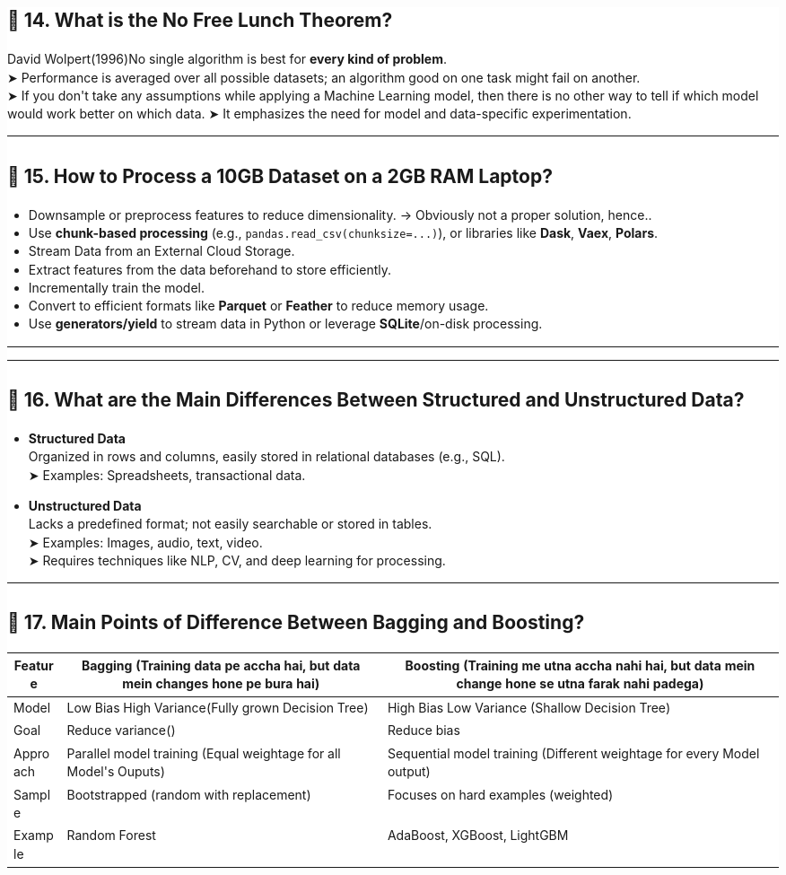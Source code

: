 
## 🚫 14. What is the No Free Lunch Theorem?

David Wolpert(1996)No single algorithm is best for **every kind of problem**.  
➤ Performance is averaged over all possible datasets; an algorithm good on one task might fail on another.  
➤ If you don't take any assumptions while applying a Machine Learning model, then there is no other way to tell if which model would work better on which data.
➤ It emphasizes the need for model and data-specific experimentation.

---

## 💾 15. How to Process a 10GB Dataset on a 2GB RAM Laptop?

- Downsample or preprocess features to reduce dimensionality. -> Obviously not a proper solution, hence..
- Use **chunk-based processing** (e.g., `pandas.read_csv(chunksize=...)`), or libraries like **Dask**, **Vaex**, **Polars**.
- Stream Data from an External Cloud Storage.
- Extract features from the data beforehand to store efficiently.
- Incrementally train the model.
- Convert to efficient formats like **Parquet** or **Feather** to reduce memory usage.
- Use **generators/yield** to stream data in Python or leverage **SQLite**/on-disk processing.


---
---

## 📂 16. What are the Main Differences Between Structured and Unstructured Data?

- **Structured Data**  
  Organized in rows and columns, easily stored in relational databases (e.g., SQL).  
  ➤ Examples: Spreadsheets, transactional data.

- **Unstructured Data**  
  Lacks a predefined format; not easily searchable or stored in tables.  
  ➤ Examples: Images, audio, text, video.  
  ➤ Requires techniques like NLP, CV, and deep learning for processing.

---

## 🎯 17. Main Points of Difference Between Bagging and Boosting?

| Feature     | Bagging (Training data pe accha hai, but data mein changes hone pe bura hai)                       | Boosting (Training me utna accha nahi hai, but data mein change hone se utna farak nahi padega) |
|------------|--------------------------------|------------------------------------|
| Model        | Low Bias High Variance(Fully grown Decision Tree) | High Bias Low Variance (Shallow Decision Tree) |
| Goal        | Reduce variance()               | Reduce bias                        |
| Approach    | Parallel model training (Equal weightage for all Model's Ouputs)       | Sequential model training (Different weightage for every Model output)      |
| Sample      | Bootstrapped (random with replacement) | Focuses on hard examples (weighted) |
| Example     | Random Forest                  | AdaBoost, XGBoost, LightGBM        |
